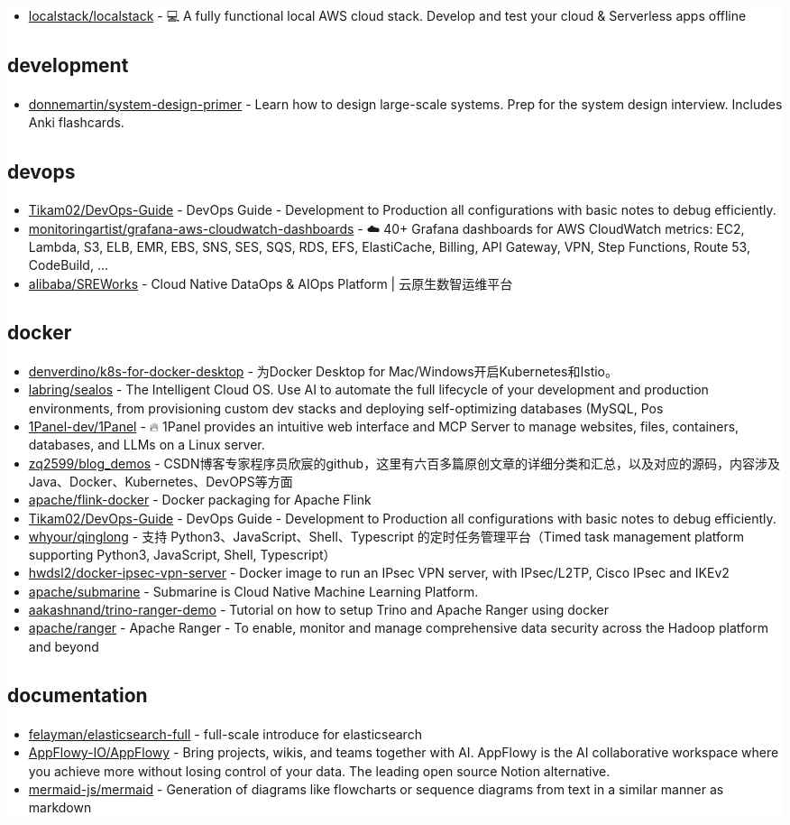 - [localstack/localstack](https://github.com/localstack/localstack) - 💻 A fully functional local AWS cloud stack. Develop and test your cloud & Serverless apps offline

## development 

- [donnemartin/system-design-primer](https://github.com/donnemartin/system-design-primer) - Learn how to design large-scale systems. Prep for the system design interview.  Includes Anki flashcards.

## devops 

- [Tikam02/DevOps-Guide](https://github.com/Tikam02/DevOps-Guide) - DevOps Guide - Development to Production all configurations with basic notes to debug efficiently.
- [monitoringartist/grafana-aws-cloudwatch-dashboards](https://github.com/monitoringartist/grafana-aws-cloudwatch-dashboards) - :cloud: 40+ Grafana dashboards for AWS CloudWatch metrics: EC2, Lambda, S3, ELB, EMR, EBS, SNS, SES, SQS, RDS, EFS, ElastiCache, Billing, API Gateway, VPN, Step Functions, Route 53, CodeBuild, ...
- [alibaba/SREWorks](https://github.com/alibaba/SREWorks) - Cloud Native DataOps & AIOps Platform | 云原生数智运维平台

## docker 

- [denverdino/k8s-for-docker-desktop](https://github.com/denverdino/k8s-for-docker-desktop) - 为Docker Desktop for Mac/Windows开启Kubernetes和Istio。
- [labring/sealos](https://github.com/labring/sealos) - The Intelligent Cloud OS. Use AI to automate the full lifecycle of your development and production environments, from provisioning custom dev stacks and deploying self-optimizing databases (MySQL, Pos
- [1Panel-dev/1Panel](https://github.com/1Panel-dev/1Panel) - 🔥 1Panel provides an intuitive web interface and MCP Server to manage websites, files, containers, databases, and LLMs on a Linux server.
- [zq2599/blog_demos](https://github.com/zq2599/blog_demos) - CSDN博客专家程序员欣宸的github，这里有六百多篇原创文章的详细分类和汇总，以及对应的源码，内容涉及Java、Docker、Kubernetes、DevOPS等方面
- [apache/flink-docker](https://github.com/apache/flink-docker) - Docker packaging for Apache Flink
- [Tikam02/DevOps-Guide](https://github.com/Tikam02/DevOps-Guide) - DevOps Guide - Development to Production all configurations with basic notes to debug efficiently.
- [whyour/qinglong](https://github.com/whyour/qinglong) - 支持 Python3、JavaScript、Shell、Typescript 的定时任务管理平台（Timed task management platform supporting Python3, JavaScript, Shell, Typescript）
- [hwdsl2/docker-ipsec-vpn-server](https://github.com/hwdsl2/docker-ipsec-vpn-server) - Docker image to run an IPsec VPN server, with IPsec/L2TP, Cisco IPsec and IKEv2
- [apache/submarine](https://github.com/apache/submarine) - Submarine is Cloud Native Machine Learning Platform.
- [aakashnand/trino-ranger-demo](https://github.com/aakashnand/trino-ranger-demo) - Tutorial on how to setup Trino and Apache Ranger using docker
- [apache/ranger](https://github.com/apache/ranger) - Apache Ranger - To enable, monitor and manage comprehensive data security across the Hadoop platform and beyond

## documentation 

- [felayman/elasticsearch-full](https://github.com/felayman/elasticsearch-full) - full-scale introduce for elasticsearch
- [AppFlowy-IO/AppFlowy](https://github.com/AppFlowy-IO/AppFlowy) - Bring projects, wikis, and teams together with AI. AppFlowy is the AI collaborative workspace where you achieve more without losing control of your data. The leading open source Notion alternative.
- [mermaid-js/mermaid](https://github.com/mermaid-js/mermaid) - Generation of diagrams like flowcharts or sequence diagrams from text in a similar manner as markdown
